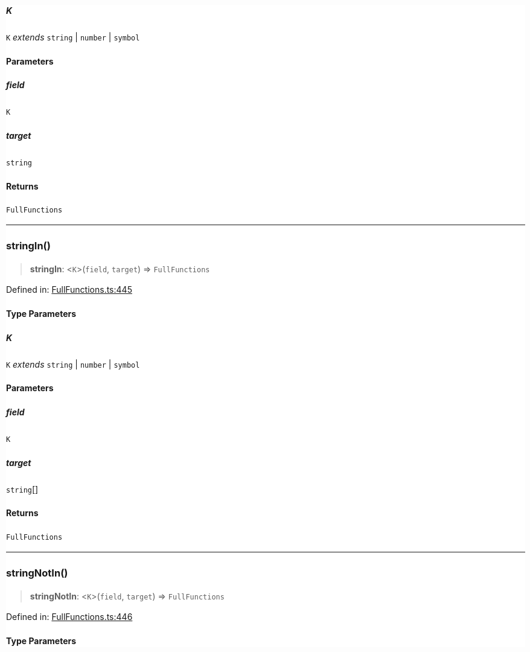 ##### K

`K` *extends* `string` \| `number` \| `symbol`

#### Parameters

##### field

`K`

##### target

`string`

#### Returns

`FullFunctions`

***

### stringIn()

> **stringIn**: \<`K`\>(`field`, `target`) => `FullFunctions`

Defined in: [FullFunctions.ts:445](https://github.com/maduhaime/collectype/blob/ba52424b164c706fb5e7ecc5581685b53a2ac88d/src/FullFunctions.ts#L445)

#### Type Parameters

##### K

`K` *extends* `string` \| `number` \| `symbol`

#### Parameters

##### field

`K`

##### target

`string`[]

#### Returns

`FullFunctions`

***

### stringNotIn()

> **stringNotIn**: \<`K`\>(`field`, `target`) => `FullFunctions`

Defined in: [FullFunctions.ts:446](https://github.com/maduhaime/collectype/blob/ba52424b164c706fb5e7ecc5581685b53a2ac88d/src/FullFunctions.ts#L446)

#### Type Parameters
